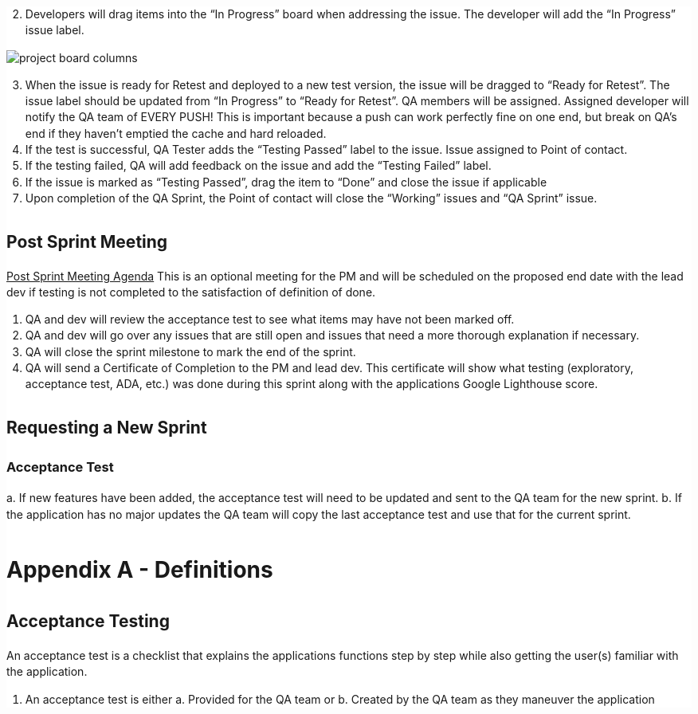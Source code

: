 2. Developers will drag items into the “In Progress” board when addressing the issue. The developer will add the “In Progress” issue label.

![project board columns](./assets/qa-process/5.png)

3. When the issue is ready for Retest and deployed to a new test version, the issue will be dragged to “Ready for Retest”. The issue label should be updated from “In Progress” to “Ready for Retest”. QA members will be assigned. Assigned developer will notify the QA team of EVERY PUSH! This is important because a push can work perfectly fine on one end, but break on QA’s end if they haven’t emptied the cache and hard reloaded.
4. If the test is successful, QA Tester adds the “Testing Passed” label to the issue. Issue assigned to Point of contact.
5. If the testing failed, QA will add feedback on the issue and add the “Testing Failed” label.
6. If the issue is marked as “Testing Passed”, drag the item to “Done” and close the issue if applicable
7. Upon completion of the QA Sprint, the Point of contact will close the “Working” issues and “QA Sprint” issue.

## Post Sprint Meeting

[Post Sprint Meeting Agenda](https://docs.google.com/document/d/1aLYm6HuZ4vxtITN9sLsjxNLThSqqoW_HOYFFmAgRsf8/edit?usp=sharing)
This is an optional meeting for the PM and will be scheduled on the proposed end date with the lead dev if testing is not completed to the satisfaction of definition of done.

1. QA and dev will review the acceptance test to see what items may have not been marked off.
2. QA and dev will go over any issues that are still open and issues that need a more thorough explanation if necessary.
3. QA will close the sprint milestone to mark the end of the sprint.
4. QA will send a Certificate of Completion to the PM and lead dev. This certificate will show what testing (exploratory, acceptance test, ADA, etc.) was done during this sprint along with the applications Google Lighthouse score.

## Requesting a New Sprint

### Acceptance Test

a. If new features have been added, the acceptance test will need to be updated and sent to the QA team for the new sprint.
b. If the application has no major updates the QA team will copy the last acceptance test and use that for the current sprint.

# Appendix A - Definitions

## Acceptance Testing

An acceptance test is a checklist that explains the applications functions step by step while also getting the user(s) familiar with the application.

1. An acceptance test is either
   a. Provided for the QA team or
   b. Created by the QA team as they maneuver the application
